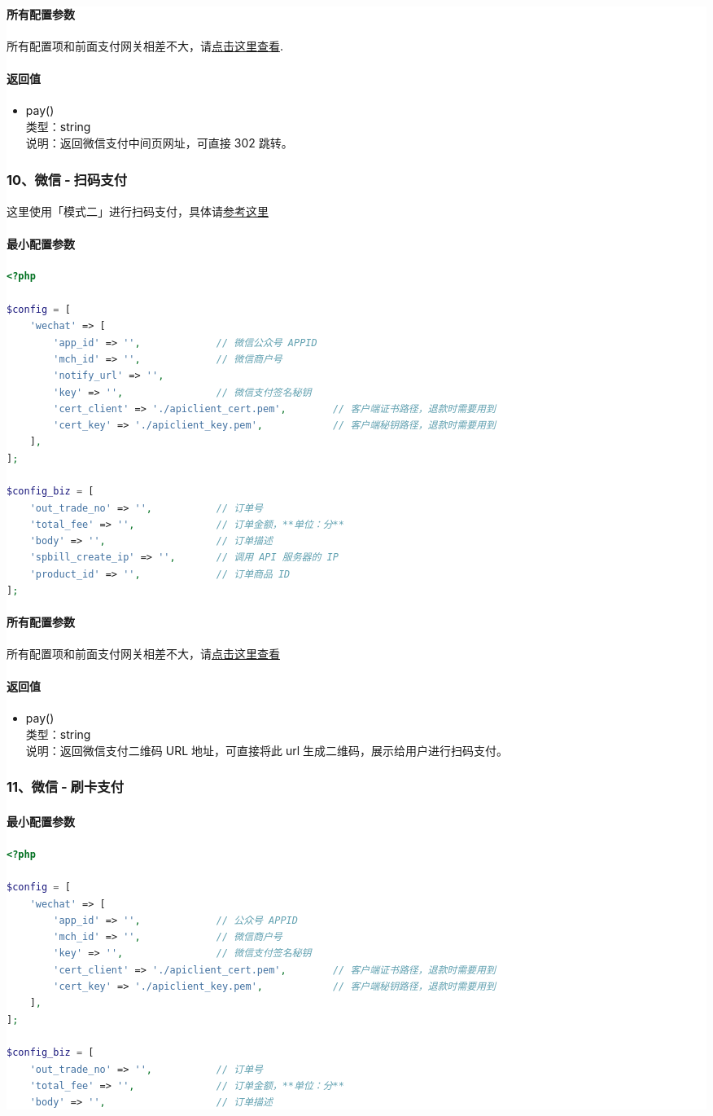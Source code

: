 #### 所有配置参数
所有配置项和前面支付网关相差不大，请[点击这里查看](https://pay.weixin.qq.com/wiki/doc/api/H5.php?chapter=9_20&index=1).

#### 返回值
- pay()  
类型：string  
说明：返回微信支付中间页网址，可直接 302 跳转。

### 10、微信 - 扫码支付
这里使用「模式二」进行扫码支付，具体请[参考这里](https://pay.weixin.qq.com/wiki/doc/api/native.php?chapter=6_5)

#### 最小配置参数

```php
<?php

$config = [
    'wechat' => [
        'app_id' => '',             // 微信公众号 APPID
        'mch_id' => '',             // 微信商户号
        'notify_url' => '',
        'key' => '',                // 微信支付签名秘钥
        'cert_client' => './apiclient_cert.pem',        // 客户端证书路径，退款时需要用到
        'cert_key' => './apiclient_key.pem',            // 客户端秘钥路径，退款时需要用到
    ],
];

$config_biz = [
    'out_trade_no' => '',           // 订单号
    'total_fee' => '',              // 订单金额，**单位：分**
    'body' => '',                   // 订单描述
    'spbill_create_ip' => '',       // 调用 API 服务器的 IP
    'product_id' => '',             // 订单商品 ID
];
```

#### 所有配置参数
所有配置项和前面支付网关相差不大，请[点击这里查看](https://pay.weixin.qq.com/wiki/doc/api/native.php?chapter=9_1)

#### 返回值
- pay()  
类型：string  
说明：返回微信支付二维码 URL 地址，可直接将此 url 生成二维码，展示给用户进行扫码支付。

### 11、微信 - 刷卡支付

#### 最小配置参数
```php
<?php

$config = [
    'wechat' => [
        'app_id' => '',             // 公众号 APPID
        'mch_id' => '',             // 微信商户号
        'key' => '',                // 微信支付签名秘钥
        'cert_client' => './apiclient_cert.pem',        // 客户端证书路径，退款时需要用到
        'cert_key' => './apiclient_key.pem',            // 客户端秘钥路径，退款时需要用到
    ],
];

$config_biz = [
    'out_trade_no' => '',           // 订单号
    'total_fee' => '',              // 订单金额，**单位：分**
    'body' => '',                   // 订单描述
```